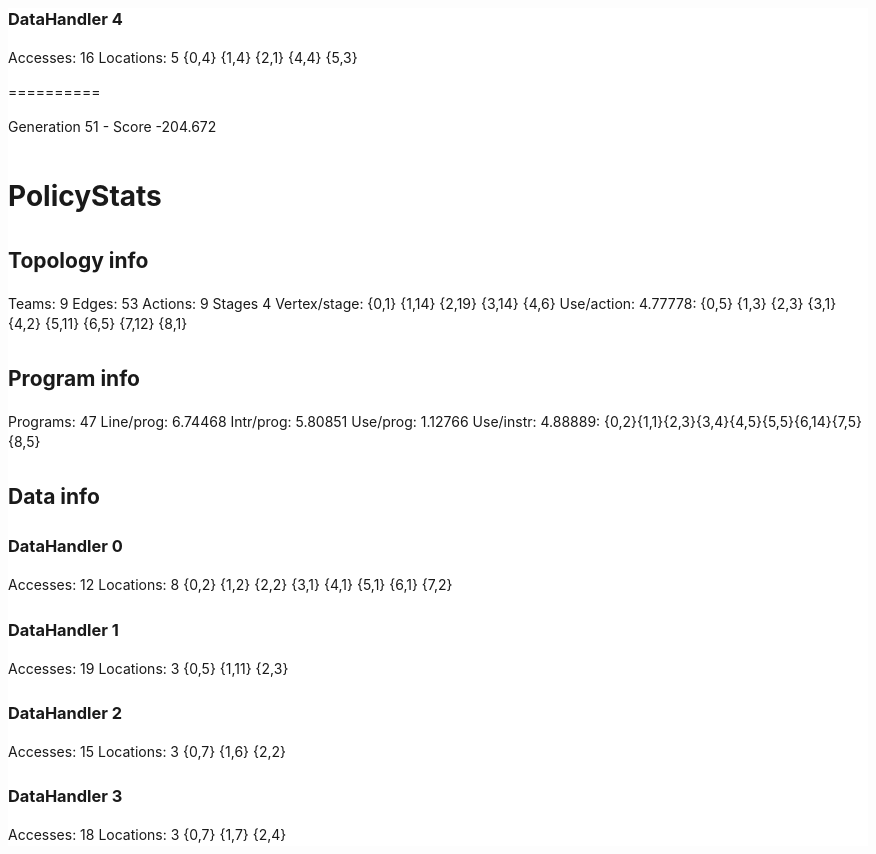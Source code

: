 ### DataHandler 4
Accesses:	16
Locations:	5
{0,4} {1,4} {2,1} {4,4} {5,3} 


==========

Generation 51 - Score -204.672

# PolicyStats
## Topology info
Teams:		9
Edges:		53
Actions:	9
Stages		4
Vertex/stage:	{0,1} {1,14} {2,19} {3,14} {4,6} 
Use/action:	4.77778: {0,5} {1,3} {2,3} {3,1} {4,2} {5,11} {6,5} {7,12} {8,1} 

## Program info
Programs:	47
Line/prog:	6.74468
Intr/prog:	5.80851
Use/prog:	1.12766
Use/instr:	4.88889: {0,2}{1,1}{2,3}{3,4}{4,5}{5,5}{6,14}{7,5}{8,5}

## Data info

### DataHandler 0
Accesses:	12
Locations:	8
{0,2} {1,2} {2,2} {3,1} {4,1} {5,1} {6,1} {7,2} 

### DataHandler 1
Accesses:	19
Locations:	3
{0,5} {1,11} {2,3} 

### DataHandler 2
Accesses:	15
Locations:	3
{0,7} {1,6} {2,2} 

### DataHandler 3
Accesses:	18
Locations:	3
{0,7} {1,7} {2,4} 
